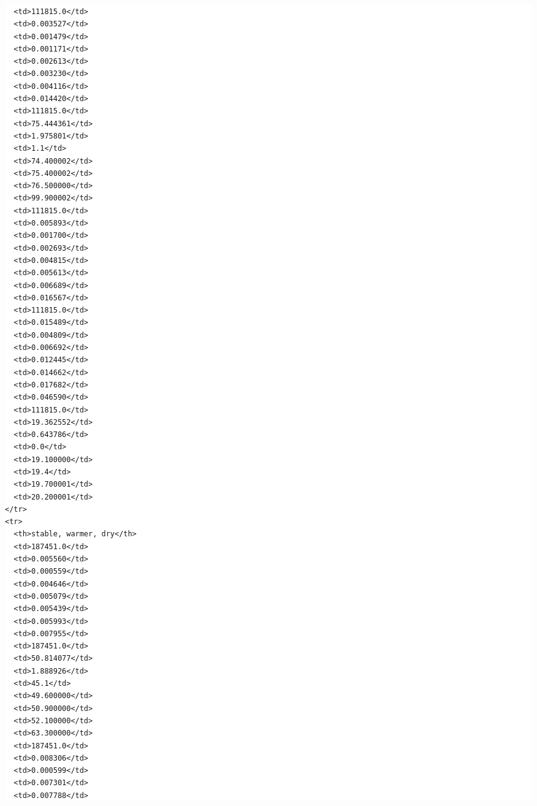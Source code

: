      <td>111815.0</td>
      <td>0.003527</td>
      <td>0.001479</td>
      <td>0.001171</td>
      <td>0.002613</td>
      <td>0.003230</td>
      <td>0.004116</td>
      <td>0.014420</td>
      <td>111815.0</td>
      <td>75.444361</td>
      <td>1.975801</td>
      <td>1.1</td>
      <td>74.400002</td>
      <td>75.400002</td>
      <td>76.500000</td>
      <td>99.900002</td>
      <td>111815.0</td>
      <td>0.005893</td>
      <td>0.001700</td>
      <td>0.002693</td>
      <td>0.004815</td>
      <td>0.005613</td>
      <td>0.006689</td>
      <td>0.016567</td>
      <td>111815.0</td>
      <td>0.015489</td>
      <td>0.004809</td>
      <td>0.006692</td>
      <td>0.012445</td>
      <td>0.014662</td>
      <td>0.017682</td>
      <td>0.046590</td>
      <td>111815.0</td>
      <td>19.362552</td>
      <td>0.643786</td>
      <td>0.0</td>
      <td>19.100000</td>
      <td>19.4</td>
      <td>19.700001</td>
      <td>20.200001</td>
    </tr>
    <tr>
      <th>stable, warmer, dry</th>
      <td>187451.0</td>
      <td>0.005560</td>
      <td>0.000559</td>
      <td>0.004646</td>
      <td>0.005079</td>
      <td>0.005439</td>
      <td>0.005993</td>
      <td>0.007955</td>
      <td>187451.0</td>
      <td>50.814077</td>
      <td>1.888926</td>
      <td>45.1</td>
      <td>49.600000</td>
      <td>50.900000</td>
      <td>52.100000</td>
      <td>63.300000</td>
      <td>187451.0</td>
      <td>0.008306</td>
      <td>0.000599</td>
      <td>0.007301</td>
      <td>0.007788</td>